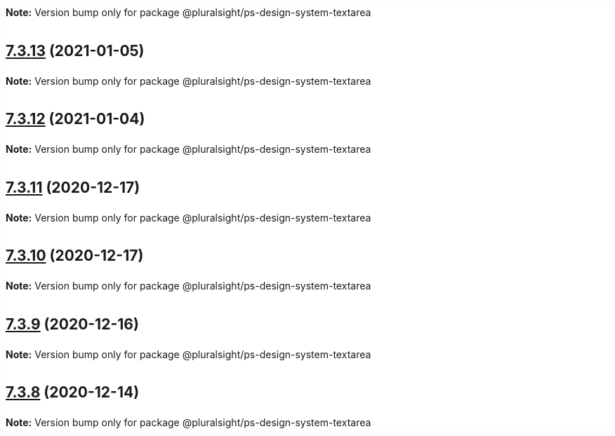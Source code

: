 **Note:** Version bump only for package @pluralsight/ps-design-system-textarea





## [7.3.13](https://github.com/pluralsight/design-system/compare/@pluralsight/ps-design-system-textarea@7.3.12...@pluralsight/ps-design-system-textarea@7.3.13) (2021-01-05)

**Note:** Version bump only for package @pluralsight/ps-design-system-textarea





## [7.3.12](https://github.com/pluralsight/design-system/compare/@pluralsight/ps-design-system-textarea@7.3.11...@pluralsight/ps-design-system-textarea@7.3.12) (2021-01-04)

**Note:** Version bump only for package @pluralsight/ps-design-system-textarea





## [7.3.11](https://github.com/pluralsight/design-system/compare/@pluralsight/ps-design-system-textarea@7.3.10...@pluralsight/ps-design-system-textarea@7.3.11) (2020-12-17)

**Note:** Version bump only for package @pluralsight/ps-design-system-textarea





## [7.3.10](https://github.com/pluralsight/design-system/compare/@pluralsight/ps-design-system-textarea@7.3.9...@pluralsight/ps-design-system-textarea@7.3.10) (2020-12-17)

**Note:** Version bump only for package @pluralsight/ps-design-system-textarea





## [7.3.9](https://github.com/pluralsight/design-system/compare/@pluralsight/ps-design-system-textarea@7.3.8...@pluralsight/ps-design-system-textarea@7.3.9) (2020-12-16)

**Note:** Version bump only for package @pluralsight/ps-design-system-textarea





## [7.3.8](https://github.com/pluralsight/design-system/compare/@pluralsight/ps-design-system-textarea@7.3.7...@pluralsight/ps-design-system-textarea@7.3.8) (2020-12-14)

**Note:** Version bump only for package @pluralsight/ps-design-system-textarea
